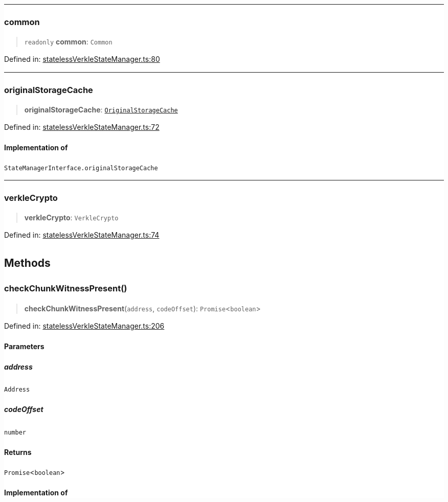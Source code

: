 ***

### common

> `readonly` **common**: `Common`

Defined in: [statelessVerkleStateManager.ts:80](https://github.com/ethereumjs/ethereumjs-monorepo/blob/master/packages/statemanager/src/statelessVerkleStateManager.ts#L80)

***

### originalStorageCache

> **originalStorageCache**: [`OriginalStorageCache`](OriginalStorageCache.md)

Defined in: [statelessVerkleStateManager.ts:72](https://github.com/ethereumjs/ethereumjs-monorepo/blob/master/packages/statemanager/src/statelessVerkleStateManager.ts#L72)

#### Implementation of

`StateManagerInterface.originalStorageCache`

***

### verkleCrypto

> **verkleCrypto**: `VerkleCrypto`

Defined in: [statelessVerkleStateManager.ts:74](https://github.com/ethereumjs/ethereumjs-monorepo/blob/master/packages/statemanager/src/statelessVerkleStateManager.ts#L74)

## Methods

### checkChunkWitnessPresent()

> **checkChunkWitnessPresent**(`address`, `codeOffset`): `Promise`\<`boolean`\>

Defined in: [statelessVerkleStateManager.ts:206](https://github.com/ethereumjs/ethereumjs-monorepo/blob/master/packages/statemanager/src/statelessVerkleStateManager.ts#L206)

#### Parameters

##### address

`Address`

##### codeOffset

`number`

#### Returns

`Promise`\<`boolean`\>

#### Implementation of
